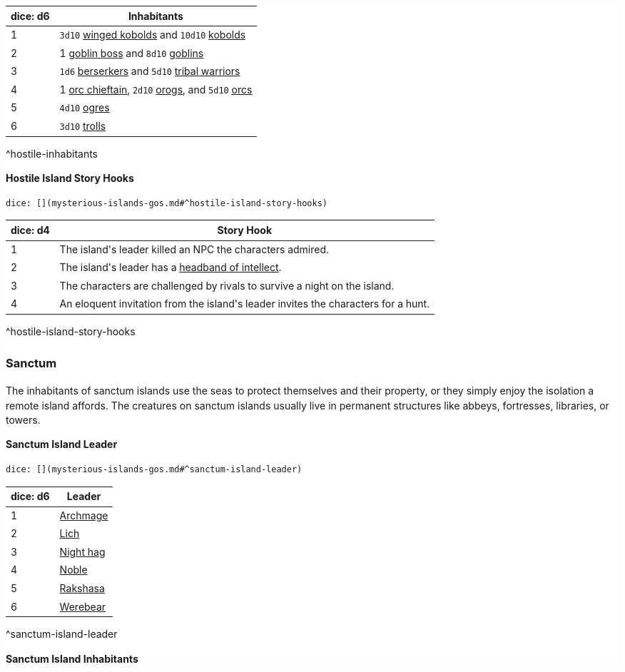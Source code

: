 | dice: d6 | Inhabitants |
|----------|-------------|
| 1 | `3d10` [winged kobolds](2-Mechanics/CLI/bestiary/dragon/winged-kobold-xmm.md) and `10d10` [kobolds](2-Mechanics/CLI/bestiary/dragon/kobold-warrior-xmm.md) |
| 2 | 1 [goblin boss](2-Mechanics/CLI/bestiary/fey/goblin-boss-xmm.md) and `8d10` [goblins](2-Mechanics/CLI/bestiary/fey/goblin-warrior-xmm.md) |
| 3 | `1d6` [berserkers](2-Mechanics/CLI/bestiary/humanoid/berserker-xmm.md) and `5d10` [tribal warriors](2-Mechanics/CLI/bestiary/humanoid/warrior-infantry-xmm.md) |
| 4 | 1 [orc chieftain](2-Mechanics/CLI/bestiary/humanoid/tough-boss-xmm.md), `2d10` [orogs](2-Mechanics/CLI/bestiary/humanoid/berserker-xmm.md), and `5d10` [orcs](2-Mechanics/CLI/bestiary/humanoid/tough-xmm.md) |
| 5 | `4d10` [ogres](2-Mechanics/CLI/bestiary/giant/ogre-xmm.md) |
| 6 | `3d10` [trolls](2-Mechanics/CLI/bestiary/giant/troll-xmm.md) |
^hostile-inhabitants

**Hostile Island Story Hooks**

`dice: [](mysterious-islands-gos.md#^hostile-island-story-hooks)`

| dice: d4 | Story Hook |
|----------|------------|
| 1 | The island's leader killed an NPC the characters admired. |
| 2 | The island's leader has a [headband of intellect](2-Mechanics/CLI/items/headband-of-intellect-xdmg.md). |
| 3 | The characters are challenged by rivals to survive a night on the island. |
| 4 | An eloquent invitation from the island's leader invites the characters for a hunt. |
^hostile-island-story-hooks

### Sanctum

The inhabitants of sanctum islands use the seas to protect themselves and their property, or they simply enjoy the isolation a remote island affords. The creatures on sanctum islands usually live in permanent structures like abbeys, fortresses, libraries, or towers.

**Sanctum Island Leader**

`dice: [](mysterious-islands-gos.md#^sanctum-island-leader)`

| dice: d6 | Leader |
|----------|--------|
| 1 | [Archmage](2-Mechanics/CLI/bestiary/humanoid/archmage-xmm.md) |
| 2 | [Lich](2-Mechanics/CLI/bestiary/undead/lich-xmm.md) |
| 3 | [Night hag](2-Mechanics/CLI/bestiary/fiend/night-hag-xmm.md) |
| 4 | [Noble](2-Mechanics/CLI/bestiary/humanoid/noble-xmm.md) |
| 5 | [Rakshasa](2-Mechanics/CLI/bestiary/fiend/rakshasa-xmm.md) |
| 6 | [Werebear](2-Mechanics/CLI/bestiary/monstrosity/werebear-xmm.md) |
^sanctum-island-leader

**Sanctum Island Inhabitants**
